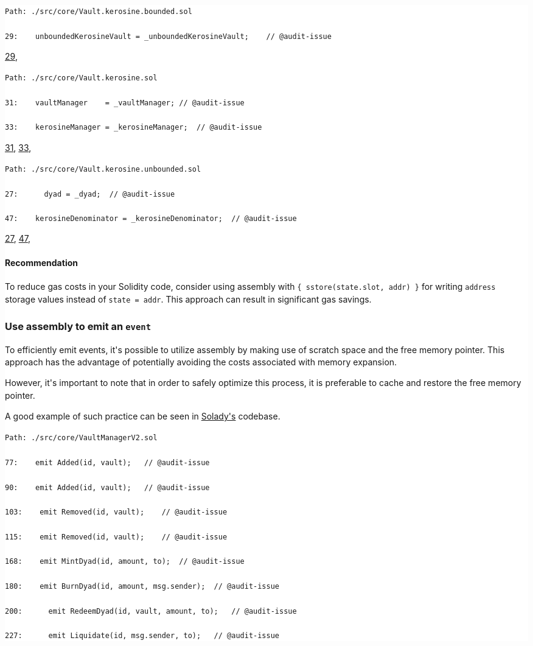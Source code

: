 
```solidity
Path: ./src/core/Vault.kerosine.bounded.sol

29:    unboundedKerosineVault = _unboundedKerosineVault;	// @audit-issue
```
[29](https://github.com/code-423n4/2024-04-dyad/blob/4a987e536576139793a1c04690336d06c93fca90/./src/core/Vault.kerosine.bounded.sol#L29-L29), 


```solidity
Path: ./src/core/Vault.kerosine.sol

31:    vaultManager    = _vaultManager;	// @audit-issue

33:    kerosineManager = _kerosineManager;	// @audit-issue
```
[31](https://github.com/code-423n4/2024-04-dyad/blob/4a987e536576139793a1c04690336d06c93fca90/./src/core/Vault.kerosine.sol#L31-L31), [33](https://github.com/code-423n4/2024-04-dyad/blob/4a987e536576139793a1c04690336d06c93fca90/./src/core/Vault.kerosine.sol#L33-L33), 


```solidity
Path: ./src/core/Vault.kerosine.unbounded.sol

27:      dyad = _dyad;	// @audit-issue

47:    kerosineDenominator = _kerosineDenominator;	// @audit-issue
```
[27](https://github.com/code-423n4/2024-04-dyad/blob/4a987e536576139793a1c04690336d06c93fca90/./src/core/Vault.kerosine.unbounded.sol#L27-L27), [47](https://github.com/code-423n4/2024-04-dyad/blob/4a987e536576139793a1c04690336d06c93fca90/./src/core/Vault.kerosine.unbounded.sol#L47-L47), 


#### Recommendation

To reduce gas costs in your Solidity code, consider using assembly with `{ sstore(state.slot, addr) }` for writing `address` storage values instead of `state = addr`. This approach can result in significant gas savings.

### Use assembly to emit an `event`
To efficiently emit events, it's possible to utilize assembly by making use of scratch space and the free memory pointer. This approach has the advantage of potentially avoiding the costs associated with memory expansion.

However, it's important to note that in order to safely optimize this process, it is preferable to cache and restore the free memory pointer.

A good example of such practice can be seen in [Solady's](https://github.com/Vectorized/solady/blob/main/src/tokens/ERC1155.sol#L167) codebase.


```solidity
Path: ./src/core/VaultManagerV2.sol

77:    emit Added(id, vault);	// @audit-issue

90:    emit Added(id, vault);	// @audit-issue

103:    emit Removed(id, vault);	// @audit-issue

115:    emit Removed(id, vault);	// @audit-issue

168:    emit MintDyad(id, amount, to);	// @audit-issue

180:    emit BurnDyad(id, amount, msg.sender);	// @audit-issue

200:      emit RedeemDyad(id, vault, amount, to);	// @audit-issue

227:      emit Liquidate(id, msg.sender, to);	// @audit-issue
```